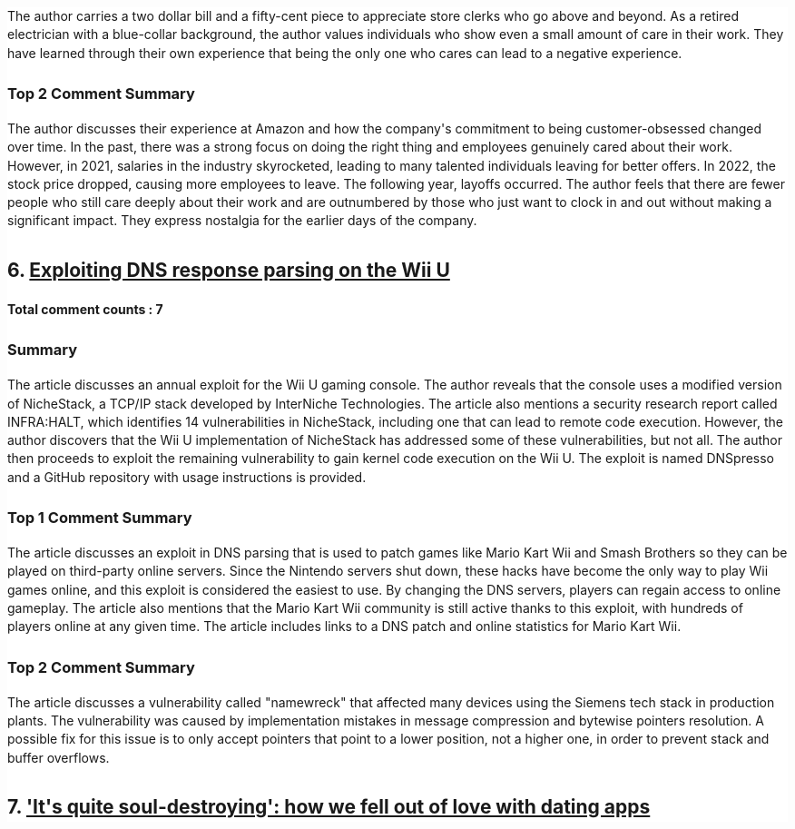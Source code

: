  The author carries a two dollar bill and a fifty-cent piece to appreciate store clerks who go above and beyond. As a retired electrician with a blue-collar background, the author values individuals who show even a small amount of care in their work. They have learned through their own experience that being the only one who cares can lead to a negative experience.

### Top 2 Comment Summary

 The author discusses their experience at Amazon and how the company's commitment to being customer-obsessed changed over time. In the past, there was a strong focus on doing the right thing and employees genuinely cared about their work. However, in 2021, salaries in the industry skyrocketed, leading to many talented individuals leaving for better offers. In 2022, the stock price dropped, causing more employees to leave. The following year, layoffs occurred. The author feels that there are fewer people who still care deeply about their work and are outnumbered by those who just want to clock in and out without making a significant impact. They express nostalgia for the earlier days of the company.

## 6. [Exploiting DNS response parsing on the Wii U](https://news.ycombinator.com/item?id=38056599)

**Total comment counts : 7**

### Summary

 The article discusses an annual exploit for the Wii U gaming console. The author reveals that the console uses a modified version of NicheStack, a TCP/IP stack developed by InterNiche Technologies. The article also mentions a security research report called INFRA:HALT, which identifies 14 vulnerabilities in NicheStack, including one that can lead to remote code execution. However, the author discovers that the Wii U implementation of NicheStack has addressed some of these vulnerabilities, but not all. The author then proceeds to exploit the remaining vulnerability to gain kernel code execution on the Wii U. The exploit is named DNSpresso and a GitHub repository with usage instructions is provided.

### Top 1 Comment Summary

 The article discusses an exploit in DNS parsing that is used to patch games like Mario Kart Wii and Smash Brothers so they can be played on third-party online servers. Since the Nintendo servers shut down, these hacks have become the only way to play Wii games online, and this exploit is considered the easiest to use. By changing the DNS servers, players can regain access to online gameplay. The article also mentions that the Mario Kart Wii community is still active thanks to this exploit, with hundreds of players online at any given time. The article includes links to a DNS patch and online statistics for Mario Kart Wii.

### Top 2 Comment Summary

 The article discusses a vulnerability called "namewreck" that affected many devices using the Siemens tech stack in production plants. The vulnerability was caused by implementation mistakes in message compression and bytewise pointers resolution. A possible fix for this issue is to only accept pointers that point to a lower position, not a higher one, in order to prevent stack and buffer overflows.

## 7. ['It's quite soul-destroying': how we fell out of love with dating apps](https://news.ycombinator.com/item?id=38055947)
